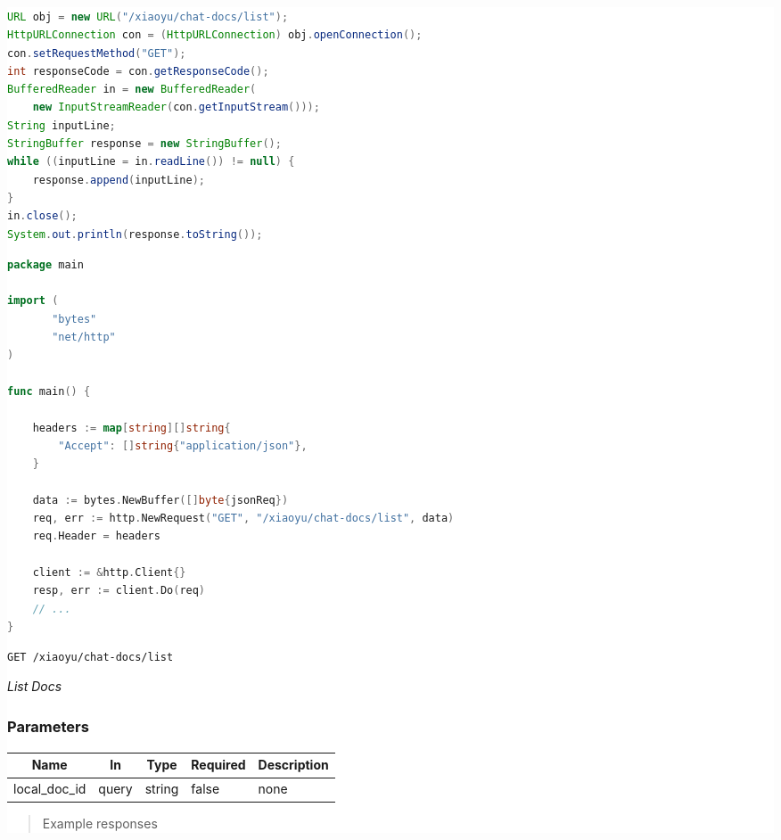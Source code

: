 ```java
URL obj = new URL("/xiaoyu/chat-docs/list");
HttpURLConnection con = (HttpURLConnection) obj.openConnection();
con.setRequestMethod("GET");
int responseCode = con.getResponseCode();
BufferedReader in = new BufferedReader(
    new InputStreamReader(con.getInputStream()));
String inputLine;
StringBuffer response = new StringBuffer();
while ((inputLine = in.readLine()) != null) {
    response.append(inputLine);
}
in.close();
System.out.println(response.toString());

```

```go
package main

import (
       "bytes"
       "net/http"
)

func main() {

    headers := map[string][]string{
        "Accept": []string{"application/json"},
    }

    data := bytes.NewBuffer([]byte{jsonReq})
    req, err := http.NewRequest("GET", "/xiaoyu/chat-docs/list", data)
    req.Header = headers

    client := &http.Client{}
    resp, err := client.Do(req)
    // ...
}

```

`GET /xiaoyu/chat-docs/list`

*List Docs*

<h3 id="list_docs_xiaoyu_chat_docs_list_get-parameters">Parameters</h3>

|Name|In|Type|Required|Description|
|---|---|---|---|---|
|local_doc_id|query|string|false|none|

> Example responses
